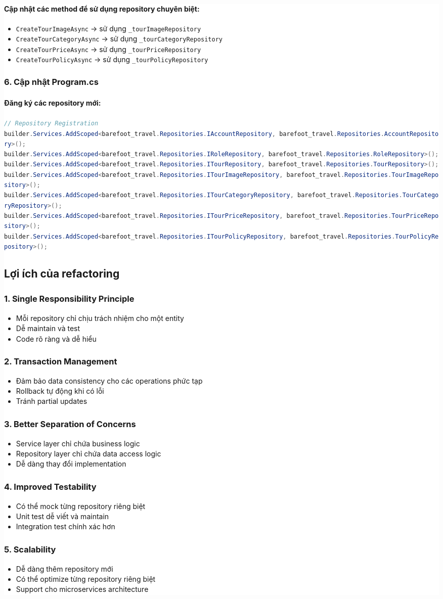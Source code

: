 #### Cập nhật các method để sử dụng repository chuyên biệt:
- `CreateTourImageAsync` → sử dụng `_tourImageRepository`
- `CreateTourCategoryAsync` → sử dụng `_tourCategoryRepository`
- `CreateTourPriceAsync` → sử dụng `_tourPriceRepository`
- `CreateTourPolicyAsync` → sử dụng `_tourPolicyRepository`

### 6. Cập nhật Program.cs

#### Đăng ký các repository mới:
```csharp
// Repository Registration
builder.Services.AddScoped<barefoot_travel.Repositories.IAccountRepository, barefoot_travel.Repositories.AccountRepository>();
builder.Services.AddScoped<barefoot_travel.Repositories.IRoleRepository, barefoot_travel.Repositories.RoleRepository>();
builder.Services.AddScoped<barefoot_travel.Repositories.ITourRepository, barefoot_travel.Repositories.TourRepository>();
builder.Services.AddScoped<barefoot_travel.Repositories.ITourImageRepository, barefoot_travel.Repositories.TourImageRepository>();
builder.Services.AddScoped<barefoot_travel.Repositories.ITourCategoryRepository, barefoot_travel.Repositories.TourCategoryRepository>();
builder.Services.AddScoped<barefoot_travel.Repositories.ITourPriceRepository, barefoot_travel.Repositories.TourPriceRepository>();
builder.Services.AddScoped<barefoot_travel.Repositories.ITourPolicyRepository, barefoot_travel.Repositories.TourPolicyRepository>();
```

## Lợi ích của refactoring

### 1. Single Responsibility Principle
- Mỗi repository chỉ chịu trách nhiệm cho một entity
- Dễ maintain và test
- Code rõ ràng và dễ hiểu

### 2. Transaction Management
- Đảm bảo data consistency cho các operations phức tạp
- Rollback tự động khi có lỗi
- Tránh partial updates

### 3. Better Separation of Concerns
- Service layer chỉ chứa business logic
- Repository layer chỉ chứa data access logic
- Dễ dàng thay đổi implementation

### 4. Improved Testability
- Có thể mock từng repository riêng biệt
- Unit test dễ viết và maintain
- Integration test chính xác hơn

### 5. Scalability
- Dễ dàng thêm repository mới
- Có thể optimize từng repository riêng biệt
- Support cho microservices architecture
